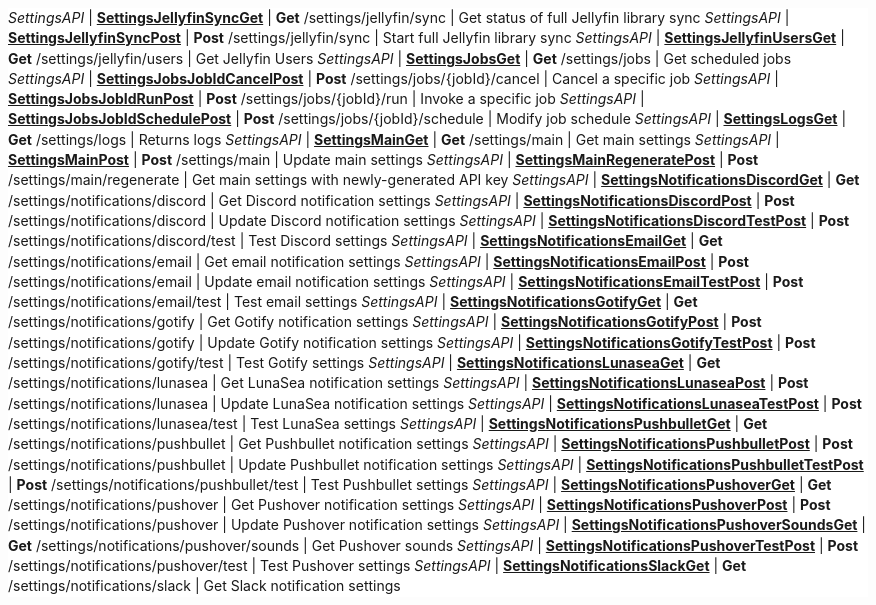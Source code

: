 *SettingsAPI* | [**SettingsJellyfinSyncGet**](docs/SettingsAPI.md#settingsjellyfinsyncget) | **Get** /settings/jellyfin/sync | Get status of full Jellyfin library sync
*SettingsAPI* | [**SettingsJellyfinSyncPost**](docs/SettingsAPI.md#settingsjellyfinsyncpost) | **Post** /settings/jellyfin/sync | Start full Jellyfin library sync
*SettingsAPI* | [**SettingsJellyfinUsersGet**](docs/SettingsAPI.md#settingsjellyfinusersget) | **Get** /settings/jellyfin/users | Get Jellyfin Users
*SettingsAPI* | [**SettingsJobsGet**](docs/SettingsAPI.md#settingsjobsget) | **Get** /settings/jobs | Get scheduled jobs
*SettingsAPI* | [**SettingsJobsJobIdCancelPost**](docs/SettingsAPI.md#settingsjobsjobidcancelpost) | **Post** /settings/jobs/{jobId}/cancel | Cancel a specific job
*SettingsAPI* | [**SettingsJobsJobIdRunPost**](docs/SettingsAPI.md#settingsjobsjobidrunpost) | **Post** /settings/jobs/{jobId}/run | Invoke a specific job
*SettingsAPI* | [**SettingsJobsJobIdSchedulePost**](docs/SettingsAPI.md#settingsjobsjobidschedulepost) | **Post** /settings/jobs/{jobId}/schedule | Modify job schedule
*SettingsAPI* | [**SettingsLogsGet**](docs/SettingsAPI.md#settingslogsget) | **Get** /settings/logs | Returns logs
*SettingsAPI* | [**SettingsMainGet**](docs/SettingsAPI.md#settingsmainget) | **Get** /settings/main | Get main settings
*SettingsAPI* | [**SettingsMainPost**](docs/SettingsAPI.md#settingsmainpost) | **Post** /settings/main | Update main settings
*SettingsAPI* | [**SettingsMainRegeneratePost**](docs/SettingsAPI.md#settingsmainregeneratepost) | **Post** /settings/main/regenerate | Get main settings with newly-generated API key
*SettingsAPI* | [**SettingsNotificationsDiscordGet**](docs/SettingsAPI.md#settingsnotificationsdiscordget) | **Get** /settings/notifications/discord | Get Discord notification settings
*SettingsAPI* | [**SettingsNotificationsDiscordPost**](docs/SettingsAPI.md#settingsnotificationsdiscordpost) | **Post** /settings/notifications/discord | Update Discord notification settings
*SettingsAPI* | [**SettingsNotificationsDiscordTestPost**](docs/SettingsAPI.md#settingsnotificationsdiscordtestpost) | **Post** /settings/notifications/discord/test | Test Discord settings
*SettingsAPI* | [**SettingsNotificationsEmailGet**](docs/SettingsAPI.md#settingsnotificationsemailget) | **Get** /settings/notifications/email | Get email notification settings
*SettingsAPI* | [**SettingsNotificationsEmailPost**](docs/SettingsAPI.md#settingsnotificationsemailpost) | **Post** /settings/notifications/email | Update email notification settings
*SettingsAPI* | [**SettingsNotificationsEmailTestPost**](docs/SettingsAPI.md#settingsnotificationsemailtestpost) | **Post** /settings/notifications/email/test | Test email settings
*SettingsAPI* | [**SettingsNotificationsGotifyGet**](docs/SettingsAPI.md#settingsnotificationsgotifyget) | **Get** /settings/notifications/gotify | Get Gotify notification settings
*SettingsAPI* | [**SettingsNotificationsGotifyPost**](docs/SettingsAPI.md#settingsnotificationsgotifypost) | **Post** /settings/notifications/gotify | Update Gotify notification settings
*SettingsAPI* | [**SettingsNotificationsGotifyTestPost**](docs/SettingsAPI.md#settingsnotificationsgotifytestpost) | **Post** /settings/notifications/gotify/test | Test Gotify settings
*SettingsAPI* | [**SettingsNotificationsLunaseaGet**](docs/SettingsAPI.md#settingsnotificationslunaseaget) | **Get** /settings/notifications/lunasea | Get LunaSea notification settings
*SettingsAPI* | [**SettingsNotificationsLunaseaPost**](docs/SettingsAPI.md#settingsnotificationslunaseapost) | **Post** /settings/notifications/lunasea | Update LunaSea notification settings
*SettingsAPI* | [**SettingsNotificationsLunaseaTestPost**](docs/SettingsAPI.md#settingsnotificationslunaseatestpost) | **Post** /settings/notifications/lunasea/test | Test LunaSea settings
*SettingsAPI* | [**SettingsNotificationsPushbulletGet**](docs/SettingsAPI.md#settingsnotificationspushbulletget) | **Get** /settings/notifications/pushbullet | Get Pushbullet notification settings
*SettingsAPI* | [**SettingsNotificationsPushbulletPost**](docs/SettingsAPI.md#settingsnotificationspushbulletpost) | **Post** /settings/notifications/pushbullet | Update Pushbullet notification settings
*SettingsAPI* | [**SettingsNotificationsPushbulletTestPost**](docs/SettingsAPI.md#settingsnotificationspushbullettestpost) | **Post** /settings/notifications/pushbullet/test | Test Pushbullet settings
*SettingsAPI* | [**SettingsNotificationsPushoverGet**](docs/SettingsAPI.md#settingsnotificationspushoverget) | **Get** /settings/notifications/pushover | Get Pushover notification settings
*SettingsAPI* | [**SettingsNotificationsPushoverPost**](docs/SettingsAPI.md#settingsnotificationspushoverpost) | **Post** /settings/notifications/pushover | Update Pushover notification settings
*SettingsAPI* | [**SettingsNotificationsPushoverSoundsGet**](docs/SettingsAPI.md#settingsnotificationspushoversoundsget) | **Get** /settings/notifications/pushover/sounds | Get Pushover sounds
*SettingsAPI* | [**SettingsNotificationsPushoverTestPost**](docs/SettingsAPI.md#settingsnotificationspushovertestpost) | **Post** /settings/notifications/pushover/test | Test Pushover settings
*SettingsAPI* | [**SettingsNotificationsSlackGet**](docs/SettingsAPI.md#settingsnotificationsslackget) | **Get** /settings/notifications/slack | Get Slack notification settings